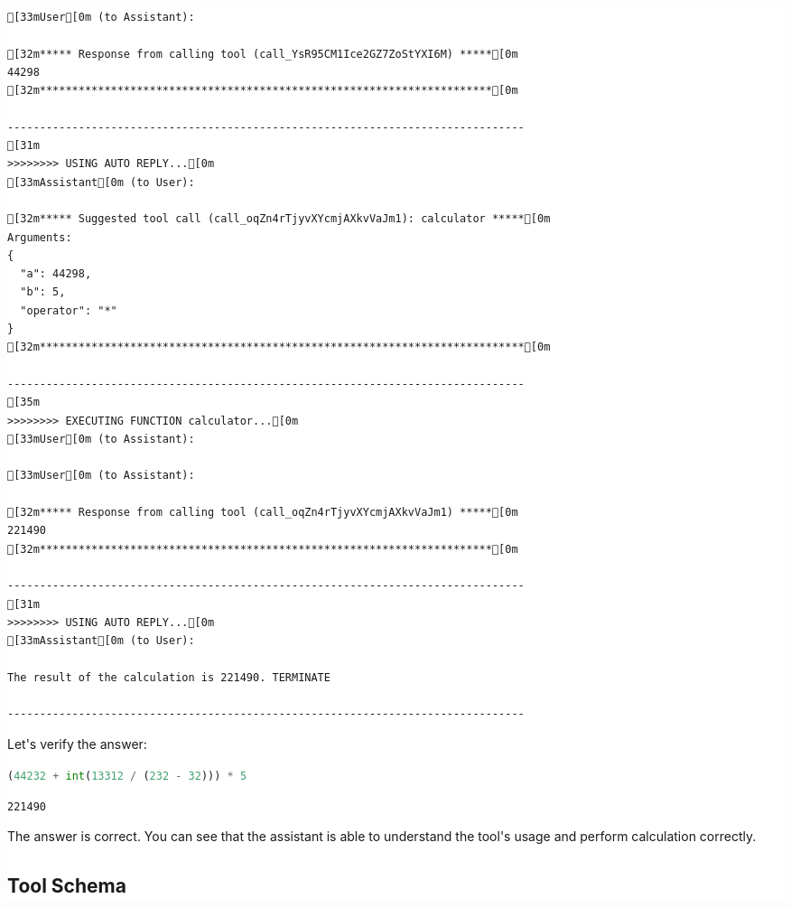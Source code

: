     [33mUser[0m (to Assistant):
    
    [32m***** Response from calling tool (call_YsR95CM1Ice2GZ7ZoStYXI6M) *****[0m
    44298
    [32m**********************************************************************[0m
    
    --------------------------------------------------------------------------------
    [31m
    >>>>>>>> USING AUTO REPLY...[0m
    [33mAssistant[0m (to User):
    
    [32m***** Suggested tool call (call_oqZn4rTjyvXYcmjAXkvVaJm1): calculator *****[0m
    Arguments: 
    {
      "a": 44298,
      "b": 5,
      "operator": "*"
    }
    [32m***************************************************************************[0m
    
    --------------------------------------------------------------------------------
    [35m
    >>>>>>>> EXECUTING FUNCTION calculator...[0m
    [33mUser[0m (to Assistant):
    
    [33mUser[0m (to Assistant):
    
    [32m***** Response from calling tool (call_oqZn4rTjyvXYcmjAXkvVaJm1) *****[0m
    221490
    [32m**********************************************************************[0m
    
    --------------------------------------------------------------------------------
    [31m
    >>>>>>>> USING AUTO REPLY...[0m
    [33mAssistant[0m (to User):
    
    The result of the calculation is 221490. TERMINATE
    
    --------------------------------------------------------------------------------


Let's verify the answer:


```python
(44232 + int(13312 / (232 - 32))) * 5
```




    221490



The answer is correct.
You can see that the assistant is able to understand the tool's usage
and perform calculation correctly.

## Tool Schema
